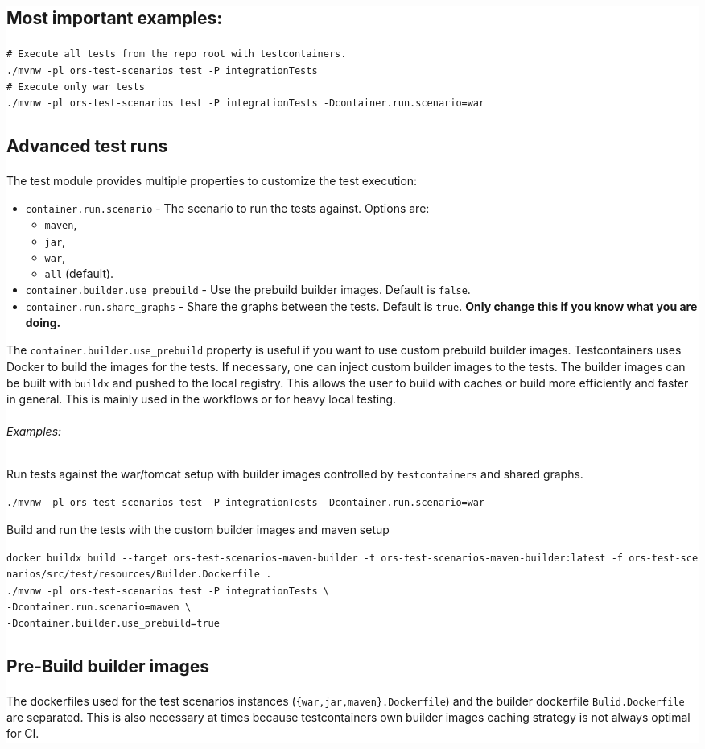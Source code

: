 ## Most important examples:

```shell
# Execute all tests from the repo root with testcontainers.
./mvnw -pl ors-test-scenarios test -P integrationTests  
# Execute only war tests
./mvnw -pl ors-test-scenarios test -P integrationTests -Dcontainer.run.scenario=war
```

## Advanced test runs

The test module provides multiple properties to customize the test execution:

- `container.run.scenario` - The scenario to run the tests against. Options are:
    - `maven`,
    - `jar`,
    - `war`,
    - `all` (default).
- `container.builder.use_prebuild` - Use the prebuild builder images. Default is `false`.
- `container.run.share_graphs` - Share the graphs between the tests. Default is `true`. **Only change this if you know
  what
  you are doing.**

The `container.builder.use_prebuild` property is useful if you want to use custom prebuild builder images.
Testcontainers uses Docker to build the images for the tests.
If necessary, one can inject custom builder images to the tests.
The builder images can be built with `buildx` and pushed to the local registry.
This allows the user to build with caches or build more efficiently and faster in general.
This is mainly used in the workflows or for heavy local testing.

###### Examples:

Run tests against the war/tomcat setup with builder images controlled by `testcontainers` and shared graphs.

```shell
./mvnw -pl ors-test-scenarios test -P integrationTests -Dcontainer.run.scenario=war
```

Build and run the tests with the custom builder images and maven setup

```shell
docker buildx build --target ors-test-scenarios-maven-builder -t ors-test-scenarios-maven-builder:latest -f ors-test-scenarios/src/test/resources/Builder.Dockerfile .
./mvnw -pl ors-test-scenarios test -P integrationTests \
-Dcontainer.run.scenario=maven \
-Dcontainer.builder.use_prebuild=true
```

## Pre-Build builder images

The dockerfiles used for the test scenarios instances (`{war,jar,maven}.Dockerfile`) and the builder dockerfile
`Bulid.Dockerfile` are separated.
This is also necessary at times because testcontainers own builder images caching strategy is not always optimal for CI.
